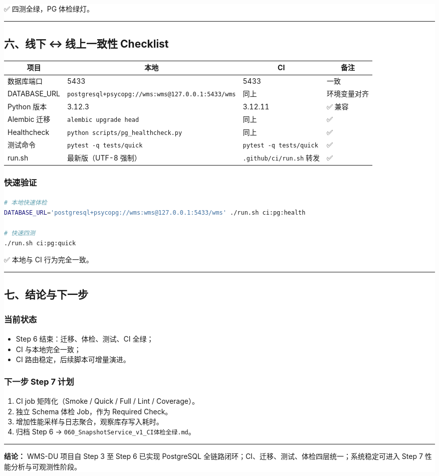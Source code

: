 ✅ 四测全绿，PG 体检绿灯。

---

## 六、线下 ↔ 线上一致性 Checklist

| 项目 | 本地 | CI | 备注 |
|------|------|----|------|
| 数据库端口 | 5433 | 5433 | 一致 |
| DATABASE_URL | `postgresql+psycopg://wms:wms@127.0.0.1:5433/wms` | 同上 | 环境变量对齐 |
| Python 版本 | 3.12.3 | 3.12.11 | ✅ 兼容 |
| Alembic 迁移 | `alembic upgrade head` | 同上 | ✅ |
| Healthcheck | `python scripts/pg_healthcheck.py` | 同上 | ✅ |
| 测试命令 | `pytest -q tests/quick` | `pytest -q tests/quick` | ✅ |
| run.sh | 最新版（UTF-8 强制） | `.github/ci/run.sh` 转发 | ✅ |

### 快速验证
```bash
# 本地快速体检
DATABASE_URL='postgresql+psycopg://wms:wms@127.0.0.1:5433/wms' ./run.sh ci:pg:health

# 快速四测
./run.sh ci:pg:quick
```

✅ 本地与 CI 行为完全一致。

---

## 七、结论与下一步

### 当前状态
- Step 6 结束：迁移、体检、测试、CI 全绿；
- CI 与本地完全一致；
- CI 路由稳定，后续脚本可增量演进。

### 下一步 Step 7 计划
1. CI job 矩阵化（Smoke / Quick / Full / Lint / Coverage）。
2. 独立 Schema 体检 Job，作为 Required Check。
3. 增加性能采样与日志聚合，观察库存写入耗时。
4. 归档 Step 6 → `060_SnapshotService_v1_CI体检全绿.md`。

---

**结论：** WMS-DU 项目自 Step 3 至 Step 6 已实现 PostgreSQL 全链路闭环；CI、迁移、测试、体检四层统一；系统稳定可进入 Step 7 性能分析与可观测性阶段。
